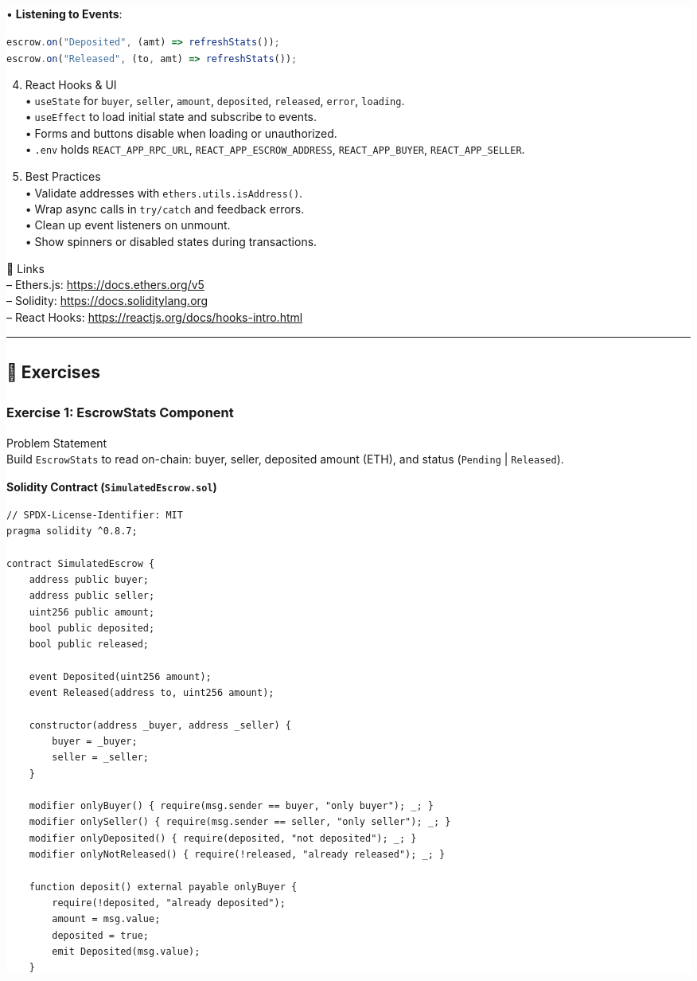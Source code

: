    • **Listening to Events**:

   ```js
   escrow.on("Deposited", (amt) => refreshStats());
   escrow.on("Released", (to, amt) => refreshStats());
   ```

4. React Hooks & UI  
   • `useState` for `buyer`, `seller`, `amount`, `deposited`, `released`, `error`, `loading`.  
   • `useEffect` to load initial state and subscribe to events.  
   • Forms and buttons disable when loading or unauthorized.  
   • `.env` holds `REACT_APP_RPC_URL`, `REACT_APP_ESCROW_ADDRESS`, `REACT_APP_BUYER`, `REACT_APP_SELLER`.

5. Best Practices  
   • Validate addresses with `ethers.utils.isAddress()`.  
   • Wrap async calls in `try/catch` and feedback errors.  
   • Clean up event listeners on unmount.  
   • Show spinners or disabled states during transactions.

🔗 Links  
– Ethers.js: https://docs.ethers.org/v5  
– Solidity: https://docs.soliditylang.org  
– React Hooks: https://reactjs.org/docs/hooks-intro.html

---

## 🧪 Exercises

### Exercise 1: EscrowStats Component

Problem Statement  
Build `EscrowStats` to read on-chain: buyer, seller, deposited amount (ETH), and status (`Pending` | `Released`).

**Solidity Contract (`SimulatedEscrow.sol`)**

```solidity
// SPDX-License-Identifier: MIT
pragma solidity ^0.8.7;

contract SimulatedEscrow {
    address public buyer;
    address public seller;
    uint256 public amount;
    bool public deposited;
    bool public released;

    event Deposited(uint256 amount);
    event Released(address to, uint256 amount);

    constructor(address _buyer, address _seller) {
        buyer = _buyer;
        seller = _seller;
    }

    modifier onlyBuyer() { require(msg.sender == buyer, "only buyer"); _; }
    modifier onlySeller() { require(msg.sender == seller, "only seller"); _; }
    modifier onlyDeposited() { require(deposited, "not deposited"); _; }
    modifier onlyNotReleased() { require(!released, "already released"); _; }

    function deposit() external payable onlyBuyer {
        require(!deposited, "already deposited");
        amount = msg.value;
        deposited = true;
        emit Deposited(msg.value);
    }
```